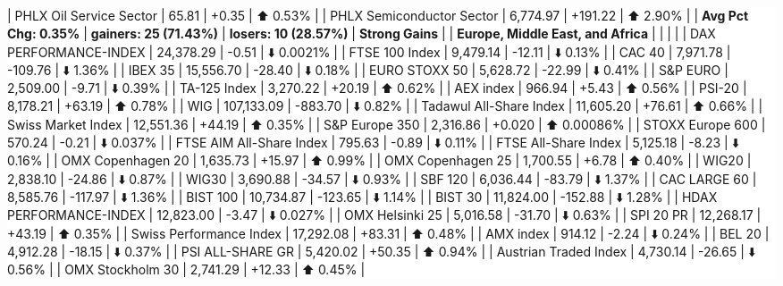 | PHLX Oil Service Sector | 65.81 | +0.35 | :arrow_up: 0.53% |
| PHLX Semiconductor Sector | 6,774.97 | +191.22 | :arrow_up: 2.90% |
| <strong>Avg Pct Chg: 0.35%</strong> | <strong>gainers: 25 (71.43%)</strong> | <strong>losers: 10 (28.57%)</strong> | **Strong Gains** |
| **Europe, Middle East, and Africa** | | | |
| DAX PERFORMANCE-INDEX | 24,378.29 | -0.51 | :arrow_down: 0.0021% |
| FTSE 100 Index | 9,479.14 | -12.11 | :arrow_down: 0.13% |
| CAC 40 | 7,971.78 | -109.76 | :arrow_down: 1.36% |
| IBEX 35 | 15,556.70 | -28.40 | :arrow_down: 0.18% |
| EURO STOXX 50 | 5,628.72 | -22.99 | :arrow_down: 0.41% |
| S&P EURO | 2,509.00 | -9.71 | :arrow_down: 0.39% |
| TA-125 Index | 3,270.22 | +20.19 | :arrow_up: 0.62% |
| AEX index | 966.94 | +5.43 | :arrow_up: 0.56% |
| PSI-20 | 8,178.21 | +63.19 | :arrow_up: 0.78% |
| WIG | 107,133.09 | -883.70 | :arrow_down: 0.82% |
| Tadawul All-Share Index | 11,605.20 | +76.61 | :arrow_up: 0.66% |
| Swiss Market Index | 12,551.36 | +44.19 | :arrow_up: 0.35% |
| S&P Europe 350 | 2,316.86 | +0.020 | :arrow_up: 0.00086% |
| STOXX Europe 600 | 570.24 | -0.21 | :arrow_down: 0.037% |
| FTSE AIM All-Share Index | 795.63 | -0.89 | :arrow_down: 0.11% |
| FTSE All-Share Index | 5,125.18 | -8.23 | :arrow_down: 0.16% |
| OMX Copenhagen 20 | 1,635.73 | +15.97 | :arrow_up: 0.99% |
| OMX Copenhagen 25 | 1,700.55 | +6.78 | :arrow_up: 0.40% |
| WIG20 | 2,838.10 | -24.86 | :arrow_down: 0.87% |
| WIG30 | 3,690.88 | -34.57 | :arrow_down: 0.93% |
| SBF 120 | 6,036.44 | -83.79 | :arrow_down: 1.37% |
| CAC LARGE 60 | 8,585.76 | -117.97 | :arrow_down: 1.36% |
| BIST 100 | 10,734.87 | -123.65 | :arrow_down: 1.14% |
| BIST 30 | 11,824.00 | -152.88 | :arrow_down: 1.28% |
| HDAX PERFORMANCE-INDEX | 12,823.00 | -3.47 | :arrow_down: 0.027% |
| OMX Helsinki 25 | 5,016.58 | -31.70 | :arrow_down: 0.63% |
| SPI 20 PR | 12,268.17 | +43.19 | :arrow_up: 0.35% |
| Swiss Performance Index | 17,292.08 | +83.31 | :arrow_up: 0.48% |
| AMX index | 914.12 | -2.24 | :arrow_down: 0.24% |
| BEL 20 | 4,912.28 | -18.15 | :arrow_down: 0.37% |
| PSI ALL-SHARE GR | 5,420.02 | +50.35 | :arrow_up: 0.94% |
| Austrian Traded Index | 4,730.14 | -26.65 | :arrow_down: 0.56% |
| OMX Stockholm 30 | 2,741.29 | +12.33 | :arrow_up: 0.45% |